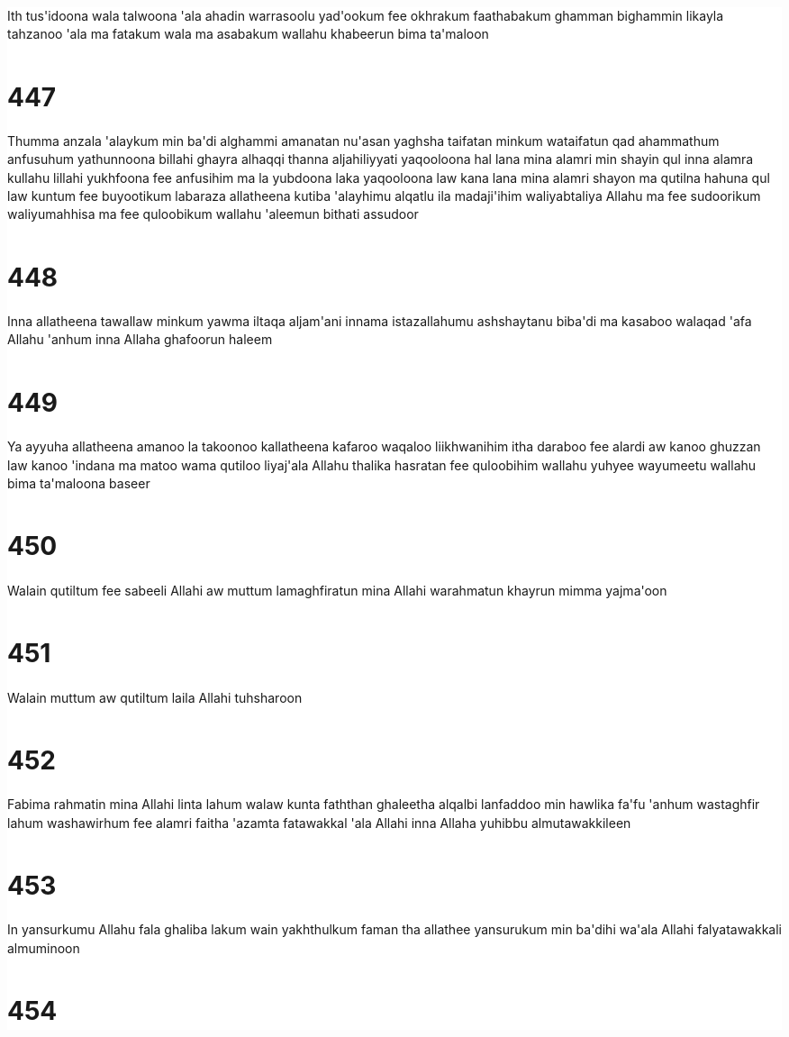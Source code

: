 Ith tus'idoona wala talwoona 'ala ahadin warrasoolu yad'ookum fee okhrakum faathabakum ghamman bighammin likayla tahzanoo 'ala ma fatakum wala ma asabakum wallahu khabeerun bima ta'maloon

# 447

Thumma anzala 'alaykum min ba'di alghammi amanatan nu'asan yaghsha taifatan minkum wataifatun qad ahammathum anfusuhum yathunnoona billahi ghayra alhaqqi thanna aljahiliyyati yaqooloona hal lana mina alamri min shayin qul inna alamra kullahu lillahi yukhfoona fee anfusihim ma la yubdoona laka yaqooloona law kana lana mina alamri shayon ma qutilna hahuna qul law kuntum fee buyootikum labaraza allatheena kutiba 'alayhimu alqatlu ila madaji'ihim waliyabtaliya Allahu ma fee sudoorikum waliyumahhisa ma fee quloobikum wallahu 'aleemun bithati assudoor

# 448

Inna allatheena tawallaw minkum yawma iltaqa aljam'ani innama istazallahumu ashshaytanu biba'di ma kasaboo walaqad 'afa Allahu 'anhum inna Allaha ghafoorun haleem

# 449

Ya ayyuha allatheena amanoo la takoonoo kallatheena kafaroo waqaloo liikhwanihim itha daraboo fee alardi aw kanoo ghuzzan law kanoo 'indana ma matoo wama qutiloo liyaj'ala Allahu thalika hasratan fee quloobihim wallahu yuhyee wayumeetu wallahu bima ta'maloona baseer

# 450

Walain qutiltum fee sabeeli Allahi aw muttum lamaghfiratun mina Allahi warahmatun khayrun mimma yajma'oon

# 451

Walain muttum aw qutiltum laila Allahi tuhsharoon

# 452

Fabima rahmatin mina Allahi linta lahum walaw kunta faththan ghaleetha alqalbi lanfaddoo min hawlika fa'fu 'anhum wastaghfir lahum washawirhum fee alamri faitha 'azamta fatawakkal 'ala Allahi inna Allaha yuhibbu almutawakkileen

# 453

In yansurkumu Allahu fala ghaliba lakum wain yakhthulkum faman tha allathee yansurukum min ba'dihi wa'ala Allahi falyatawakkali almuminoon

# 454
